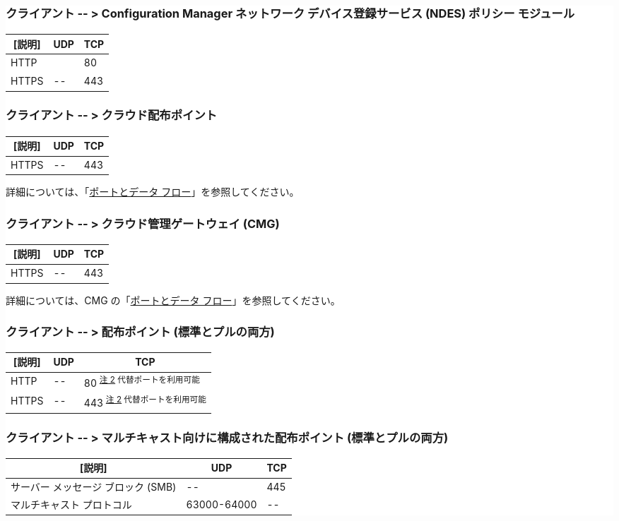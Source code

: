 
###  <a name="client-----configuration-manager-network-device-enrollment-service-ndes-policy-module"></a><a name="BKMK_PortsClient-PolicyModule"></a> クライアント -- > Configuration Manager ネットワーク デバイス登録サービス (NDES) ポリシー モジュール   

|[説明]|UDP|TCP|  
|-----------------|---------|---------|  
|HTTP||80|  
|HTTPS|--|443|  


###  <a name="client-----cloud-distribution-point"></a><a name="BKMK_PortsClient-CloudDP"></a> クライアント -- > クラウド配布ポイント  

|[説明]|UDP|TCP|  
|-----------------|---------|---------|  
|HTTPS|--|443|  

詳細については、「[ポートとデータ フロー](use-a-cloud-based-distribution-point.md#bkmk_dataflow)」を参照してください。


###  <a name="client-----cloud-management-gateway-cmg"></a><a name="bkmk_client-cmg"></a> クライアント -- > クラウド管理ゲートウェイ (CMG)  

|[説明]|UDP|TCP|  
|-----------------|---------|---------|  
|HTTPS|--|443|  

詳細については、CMG の「[ポートとデータ フロー](../../clients/manage/cmg/plan-cloud-management-gateway.md#ports-and-data-flow)」を参照してください。


###  <a name="client-----distribution-point-both-standard-and-pull"></a><a name="BKMK_PortsClient-DP"></a> クライアント -- > 配布ポイント (標準とプルの両方)  

|[説明]|UDP|TCP|  
|-----------------|---------|---------|  
|HTTP|--|80 <sup>[注 2](#bkmk_note2) 代替ポートを利用可能</sup>|  
|HTTPS|--|443 <sup>[注 2](#bkmk_note2) 代替ポートを利用可能</sup>|  


###  <a name="client-----distribution-point-configured-for-multicast-both-standard-and-pull"></a><a name="BKMK_PortsClient-DP2"></a> クライアント -- > マルチキャスト向けに構成された配布ポイント (標準とプルの両方)  

|[説明]|UDP|TCP|  
|-----------------|---------|---------|  
|サーバー メッセージ ブロック (SMB)|--|445|  
|マルチキャスト プロトコル|63000-64000|--|  
